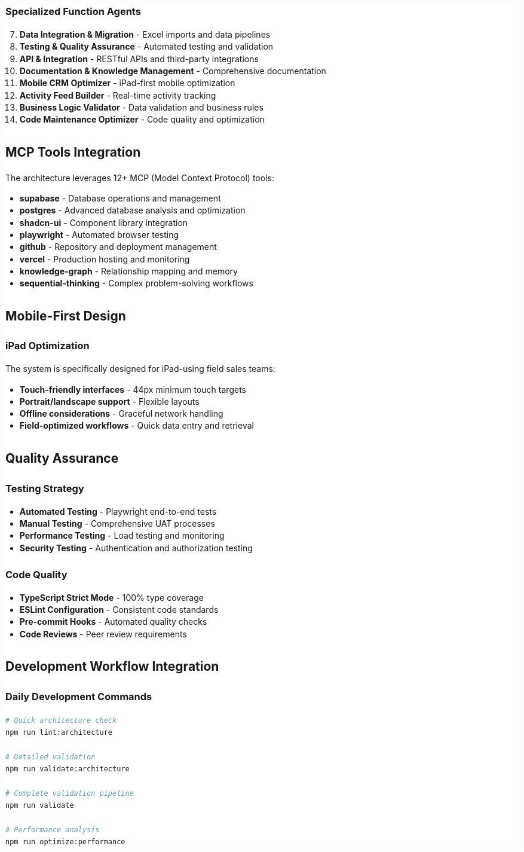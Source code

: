 ### Specialized Function Agents
7. **Data Integration & Migration** - Excel imports and data pipelines
8. **Testing & Quality Assurance** - Automated testing and validation
9. **API & Integration** - RESTful APIs and third-party integrations
10. **Documentation & Knowledge Management** - Comprehensive documentation
11. **Mobile CRM Optimizer** - iPad-first mobile optimization
12. **Activity Feed Builder** - Real-time activity tracking
13. **Business Logic Validator** - Data validation and business rules
14. **Code Maintenance Optimizer** - Code quality and optimization

## MCP Tools Integration

The architecture leverages 12+ MCP (Model Context Protocol) tools:
- **supabase** - Database operations and management
- **postgres** - Advanced database analysis and optimization
- **shadcn-ui** - Component library integration
- **playwright** - Automated browser testing
- **github** - Repository and deployment management
- **vercel** - Production hosting and monitoring
- **knowledge-graph** - Relationship mapping and memory
- **sequential-thinking** - Complex problem-solving workflows

## Mobile-First Design

### iPad Optimization
The system is specifically designed for iPad-using field sales teams:
- **Touch-friendly interfaces** - 44px minimum touch targets
- **Portrait/landscape support** - Flexible layouts
- **Offline considerations** - Graceful network handling
- **Field-optimized workflows** - Quick data entry and retrieval

## Quality Assurance

### Testing Strategy
- **Automated Testing** - Playwright end-to-end tests
- **Manual Testing** - Comprehensive UAT processes
- **Performance Testing** - Load testing and monitoring
- **Security Testing** - Authentication and authorization testing

### Code Quality
- **TypeScript Strict Mode** - 100% type coverage
- **ESLint Configuration** - Consistent code standards
- **Pre-commit Hooks** - Automated quality checks
- **Code Reviews** - Peer review requirements

## Development Workflow Integration

### Daily Development Commands
```bash
# Quick architecture check
npm run lint:architecture

# Detailed validation
npm run validate:architecture

# Complete validation pipeline
npm run validate

# Performance analysis
npm run optimize:performance
```